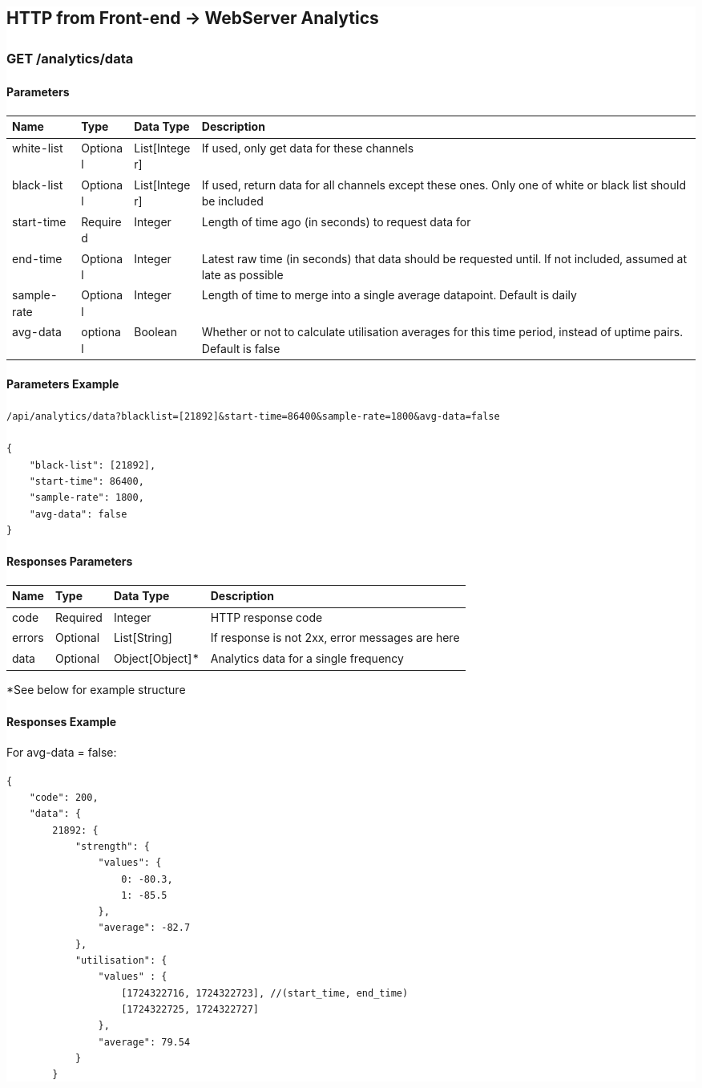 ## HTTP from Front-end → WebServer Analytics

### GET /analytics/data

#### Parameters

| Name | Type | Data Type | Description |
| :---- | :---- | :---- | :---- |
| white-list | Optional | List\[Integer\] | If used, only get data for these channels |
| black-list | Optional | List\[Integer\] | If used, return data for all channels except these ones. Only one of white or black list should be included |
| start-time | Required | Integer | Length of time ago (in seconds) to request data for |
| end-time | Optional | Integer | Latest raw time (in seconds) that data should be requested until. If not included, assumed at late as possible |
| sample-rate | Optional | Integer | Length of time to merge into a single average datapoint. Default is daily |
| avg-data | optional | Boolean | Whether or not to calculate utilisation averages for this time period, instead of uptime pairs. Default is false |

#### Parameters Example

	/api/analytics/data?blacklist=[21892]&start-time=86400&sample-rate=1800&avg-data=false

	{
		"black-list": [21892],
		"start-time": 86400,
		"sample-rate": 1800,
		"avg-data": false
	}

#### Responses Parameters

| Name | Type | Data Type | Description |
| :---- | :---- | :---- | :---- |
| code | Required | Integer | HTTP response code |
| errors | Optional | List\[String\] | If response is not 2xx, error messages are here |
| data | Optional | Object\[Object\]\* | Analytics data for a single frequency |

\*See below for example structure

#### Responses Example

For avg-data = false:

	{
		"code": 200,
		"data": {
			21892: {
				"strength": {
					"values": {
						0: -80.3,
						1: -85.5
					},
					"average": -82.7
				},
				"utilisation": {
					"values" : {
						[1724322716, 1724322723], //(start_time, end_time)
						[1724322725, 1724322727]
					},
					"average": 79.54
				}
			}